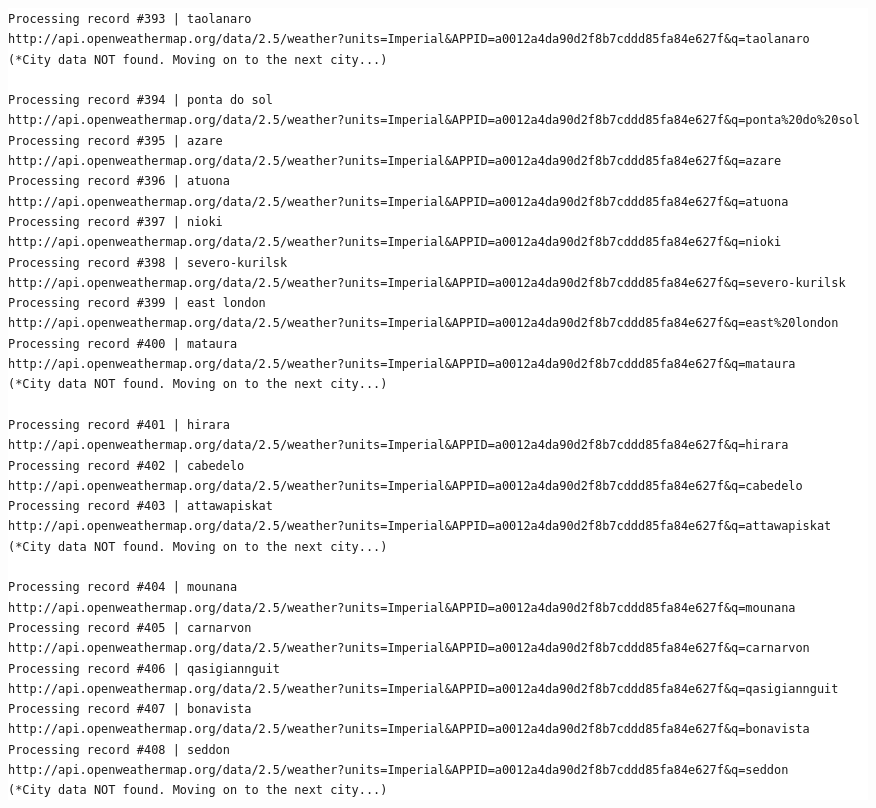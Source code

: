     Processing record #393 | taolanaro
    http://api.openweathermap.org/data/2.5/weather?units=Imperial&APPID=a0012a4da90d2f8b7cddd85fa84e627f&q=taolanaro
    (*City data NOT found. Moving on to the next city...)
     
    Processing record #394 | ponta do sol
    http://api.openweathermap.org/data/2.5/weather?units=Imperial&APPID=a0012a4da90d2f8b7cddd85fa84e627f&q=ponta%20do%20sol
    Processing record #395 | azare
    http://api.openweathermap.org/data/2.5/weather?units=Imperial&APPID=a0012a4da90d2f8b7cddd85fa84e627f&q=azare
    Processing record #396 | atuona
    http://api.openweathermap.org/data/2.5/weather?units=Imperial&APPID=a0012a4da90d2f8b7cddd85fa84e627f&q=atuona
    Processing record #397 | nioki
    http://api.openweathermap.org/data/2.5/weather?units=Imperial&APPID=a0012a4da90d2f8b7cddd85fa84e627f&q=nioki
    Processing record #398 | severo-kurilsk
    http://api.openweathermap.org/data/2.5/weather?units=Imperial&APPID=a0012a4da90d2f8b7cddd85fa84e627f&q=severo-kurilsk
    Processing record #399 | east london
    http://api.openweathermap.org/data/2.5/weather?units=Imperial&APPID=a0012a4da90d2f8b7cddd85fa84e627f&q=east%20london
    Processing record #400 | mataura
    http://api.openweathermap.org/data/2.5/weather?units=Imperial&APPID=a0012a4da90d2f8b7cddd85fa84e627f&q=mataura
    (*City data NOT found. Moving on to the next city...)
     
    Processing record #401 | hirara
    http://api.openweathermap.org/data/2.5/weather?units=Imperial&APPID=a0012a4da90d2f8b7cddd85fa84e627f&q=hirara
    Processing record #402 | cabedelo
    http://api.openweathermap.org/data/2.5/weather?units=Imperial&APPID=a0012a4da90d2f8b7cddd85fa84e627f&q=cabedelo
    Processing record #403 | attawapiskat
    http://api.openweathermap.org/data/2.5/weather?units=Imperial&APPID=a0012a4da90d2f8b7cddd85fa84e627f&q=attawapiskat
    (*City data NOT found. Moving on to the next city...)
     
    Processing record #404 | mounana
    http://api.openweathermap.org/data/2.5/weather?units=Imperial&APPID=a0012a4da90d2f8b7cddd85fa84e627f&q=mounana
    Processing record #405 | carnarvon
    http://api.openweathermap.org/data/2.5/weather?units=Imperial&APPID=a0012a4da90d2f8b7cddd85fa84e627f&q=carnarvon
    Processing record #406 | qasigiannguit
    http://api.openweathermap.org/data/2.5/weather?units=Imperial&APPID=a0012a4da90d2f8b7cddd85fa84e627f&q=qasigiannguit
    Processing record #407 | bonavista
    http://api.openweathermap.org/data/2.5/weather?units=Imperial&APPID=a0012a4da90d2f8b7cddd85fa84e627f&q=bonavista
    Processing record #408 | seddon
    http://api.openweathermap.org/data/2.5/weather?units=Imperial&APPID=a0012a4da90d2f8b7cddd85fa84e627f&q=seddon
    (*City data NOT found. Moving on to the next city...)
     